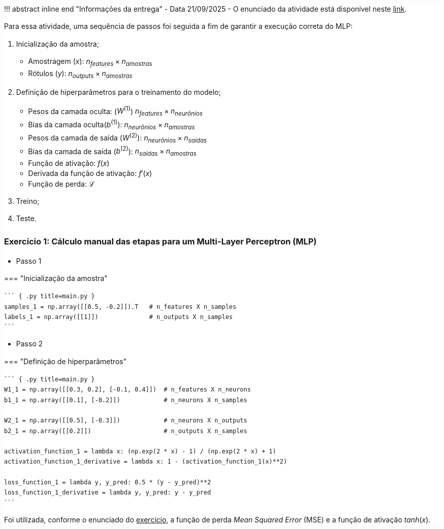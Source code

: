 !!! abstract inline end "Informações da entrega"
    - Data 21/09/2025
    - O enunciado da atividade está disponível neste [link](https://insper.github.io/ann-dl/versions/2025.2/exercises/mlp).

Para essa atividade, uma sequência de passos foi seguida a fim de garantir a execução correta do MLP:

1. Inicialização da amostra;
    - Amostragem ($x$): $n_{features} \times n_{amostras}$
    - Rótulos ($y$): $n_{outputs} \times n_{amostras}$

2. Definição de hiperparâmetros para o treinamento do modelo;
    - Pesos da camada oculta: ($W^{(1)}$) $n_{features} \times n_{neurônios}$
    - Bias da camada oculta($b^{(1)}$): $n_{neurônios} \times n_{amostras}$
    - Pesos da camada de saída ($W^{(2)}$): $n_{neurônios} \times n_{saídas}$
    - Bias da camada de saída ($b^{(2)}$): $n_{saídas} \times n_{amostras}$
    - Função de ativação: $f(x)$
    <!-- mudar para os outros exercícios -->
    - Derivada da função de ativação: $f'(x)$
    - Função de perda: $\mathcal{L}$

3. Treino;

4. Teste.

### Exercício 1: Cálculo manual das etapas para um Multi-Layer Perceptron (MLP)

- Passo 1

=== "Inicialização da amostra"

    ``` { .py title=main.py }
    samples_1 = np.array([[0.5, -0.2]]).T   # n_features X n_samples 
    labels_1 = np.array([[1]])              # n_outputs X n_samples
    ```

- Passo 2

=== "Definição de hiperparâmetros"

    ``` { .py title=main.py }
    W1_1 = np.array([[0.3, 0.2], [-0.1, 0.4]])  # n_features X n_neurons
    b1_1 = np.array([[0.1], [-0.2]])            # n_neurons X n_samples

    W2_1 = np.array([[0.5], [-0.3]])            # n_neurons X n_outputs
    b2_1 = np.array([[0.2]])                    # n_outputs X n_samples

    activation_function_1 = lambda x: (np.exp(2 * x) - 1) / (np.exp(2 * x) + 1)
    activation_function_1_derivative = lambda x: 1 - (activation_function_1(x)**2)

    loss_function_1 = lambda y, y_pred: 0.5 * (y - y_pred)**2
    loss_function_1_derivative = lambda y, y_pred: y - y_pred
    ```

Foi utilizada, conforme o enunciado do [exercício](https://insper.github.io/ann-dl/versions/2025.2/exercises/mlp/#exercise-1-manual-calculation-of-mlp-steps), a função de perda *Mean Squared Error* (MSE) e a função de ativação $tanh(x)$.
